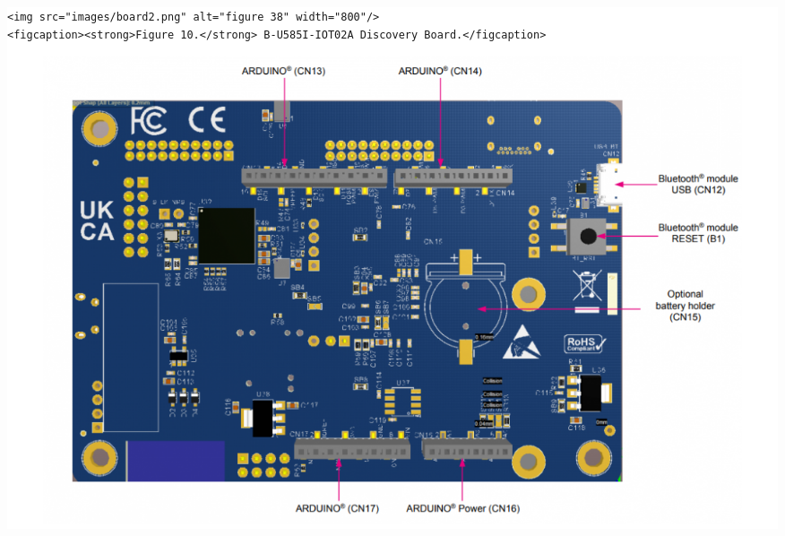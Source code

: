     <img src="images/board2.png" alt="figure 38" width="800"/>
    <figcaption><strong>Figure 10.</strong> B-U585I-IOT02A Discovery Board.</figcaption>
</figure>

<figure style="text-align: center;">
    <img src="images/board2_bottom.png" alt="figure 39" width="800"/>
